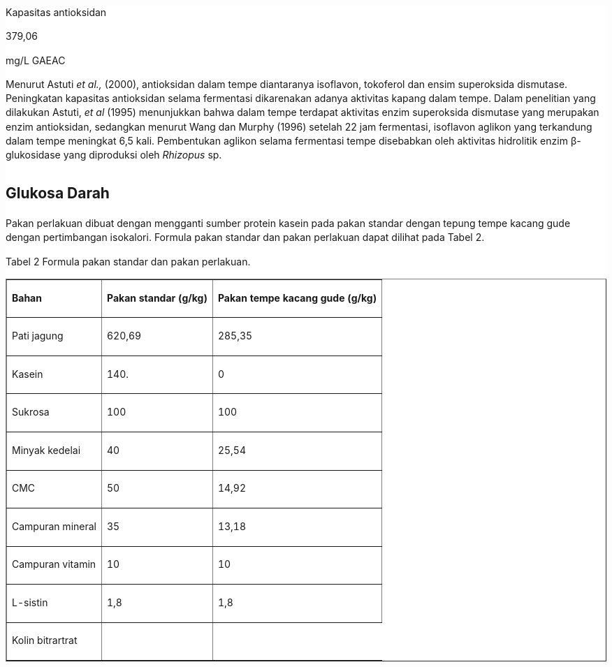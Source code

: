 <tr><td style="vertical-align:bottom;">
<p><span class="font6">Kapasitas antioksidan</span></p></td><td style="vertical-align:bottom;">
<p><span class="font6">379,06</span></p></td></tr>
<tr><td style="vertical-align:bottom;">
<p><span class="font6">mg/L GAEAC</span></p></td><td style="vertical-align:top;"></td></tr>
</table>
<p><span class="font6">Menurut Astuti </span><span class="font6" style="font-style:italic;">et al.,</span><span class="font6"> (2000), antioksidan dalam tempe diantaranya isoflavon, tokoferol dan ensim superoksida dismutase. Peningkatan kapasitas antioksidan selama fermentasi dikarenakan adanya aktivitas kapang dalam tempe. Dalam penelitian yang dilakukan Astuti, </span><span class="font6" style="font-style:italic;">et al</span><span class="font6"> (1995) menunjukkan bahwa dalam tempe terdapat aktivitas enzim superoksida dismutase yang merupakan enzim antioksidan, sedangkan menurut Wang dan Murphy (1996) setelah 22 jam fermentasi, isoflavon aglikon yang terkandung dalam tempe meningkat 6,5 kali. Pembentukan aglikon selama fermentasi tempe disebabkan oleh aktivitas hidrolitik enzim β-glukosidase yang diproduksi oleh </span><span class="font6" style="font-style:italic;">Rhizopus</span><span class="font6"> sp.</span></p>
<h2><a name="bookmark16"></a><span class="font6" style="font-weight:bold;"><a name="bookmark17"></a>Glukosa Darah</span></h2>
<p><span class="font6">Pakan perlakuan dibuat dengan mengganti sumber protein kasein pada pakan standar dengan tepung tempe kacang gude dengan pertimbangan isokalori. Formula pakan standar dan pakan perlakuan dapat dilihat pada Tabel 2.</span></p>
<p><span class="font6">Tabel 2 Formula pakan standar dan pakan perlakuan.</span></p>
<table border="1">
<tr><td style="vertical-align:top;">
<p><span class="font5" style="font-weight:bold;">Bahan</span></p></td><td style="vertical-align:bottom;">
<p><span class="font5" style="font-weight:bold;">Pakan standar (g/kg)</span></p></td><td style="vertical-align:bottom;">
<p><span class="font5" style="font-weight:bold;">Pakan tempe kacang gude (g/kg)</span></p></td></tr>
<tr><td style="vertical-align:bottom;">
<p><span class="font5">Pati jagung</span></p></td><td style="vertical-align:bottom;">
<p><span class="font5">620,69</span></p></td><td style="vertical-align:bottom;">
<p><span class="font5">285,35</span></p></td></tr>
<tr><td style="vertical-align:top;">
<p><span class="font5">Kasein</span></p></td><td style="vertical-align:top;">
<p><span class="font5">140.</span></p></td><td style="vertical-align:top;">
<p><span class="font5">0</span></p></td></tr>
<tr><td style="vertical-align:bottom;">
<p><span class="font5">Sukrosa</span></p></td><td style="vertical-align:bottom;">
<p><span class="font5">100</span></p></td><td style="vertical-align:bottom;">
<p><span class="font5">100</span></p></td></tr>
<tr><td style="vertical-align:bottom;">
<p><span class="font5">Minyak kedelai</span></p></td><td style="vertical-align:bottom;">
<p><span class="font5">40</span></p></td><td style="vertical-align:bottom;">
<p><span class="font5">25,54</span></p></td></tr>
<tr><td style="vertical-align:top;">
<p><span class="font5">CMC</span></p></td><td style="vertical-align:top;">
<p><span class="font5">50</span></p></td><td style="vertical-align:top;">
<p><span class="font5">14,92</span></p></td></tr>
<tr><td style="vertical-align:bottom;">
<p><span class="font5">Campuran mineral</span></p></td><td style="vertical-align:bottom;">
<p><span class="font5">35</span></p></td><td style="vertical-align:bottom;">
<p><span class="font5">13,18</span></p></td></tr>
<tr><td style="vertical-align:top;">
<p><span class="font5">Campuran vitamin</span></p></td><td style="vertical-align:top;">
<p><span class="font5">10</span></p></td><td style="vertical-align:top;">
<p><span class="font5">10</span></p></td></tr>
<tr><td style="vertical-align:bottom;">
<p><span class="font5">L-sistin</span></p></td><td style="vertical-align:bottom;">
<p><span class="font5">1,8</span></p></td><td style="vertical-align:bottom;">
<p><span class="font5">1,8</span></p></td></tr>
<tr><td style="vertical-align:bottom;">
<p><span class="font5">Kolin bitrartrat</span></p></td><td style="vertical-align:bottom;">